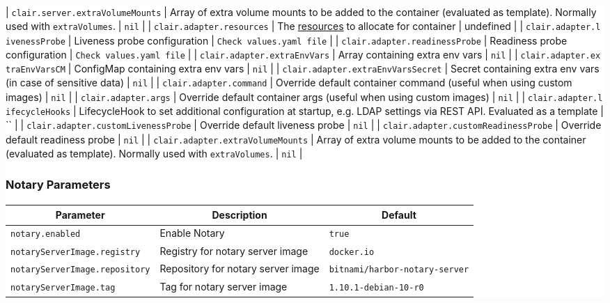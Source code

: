 | `clair.server.extraVolumeMounts`     | Array of extra volume mounts to be added to the container (evaluated as template). Normally used with `extraVolumes`.                           | `nil`                                                   |
| `clair.adapter.resources`            | The [resources] to allocate for container                                                                                                       | undefined                                               |
| `clair.adapter.livenessProbe`        | Liveness probe configuration                                                                                                                    | `Check values.yaml file`                                |
| `clair.adapter.readinessProbe`       | Readiness probe configuration                                                                                                                   | `Check values.yaml file`                                |
| `clair.adapter.extraEnvVars`         | Array containing extra env vars                                                                                                                 | `nil`                                                   |
| `clair.adapter.extraEnvVarsCM`       | ConfigMap containing extra env vars                                                                                                             | `nil`                                                   |
| `clair.adapter.extraEnvVarsSecret`   | Secret containing extra env vars (in case of sensitive data)                                                                                    | `nil`                                                   |
| `clair.adapter.command`              | Override default container command (useful when using custom images)                                                                            | `nil`                                                   |
| `clair.adapter.args`                 | Override default container args (useful when using custom images)                                                                               | `nil`                                                   |
| `clair.adapter.lifecycleHooks`       | LifecycleHook to set additional configuration at startup, e.g. LDAP settings via REST API. Evaluated as a template                              | ``                                                      |
| `clair.adapter.customLivenessProbe`  | Override default liveness probe                                                                                                                 | `nil`                                                   |
| `clair.adapter.customReadinessProbe` | Override default readiness probe                                                                                                                | `nil`                                                   |
| `clair.adapter.extraVolumeMounts`    | Array of extra volume mounts to be added to the container (evaluated as template). Normally used with `extraVolumes`.                           | `nil`                                                   |

### Notary Parameters

| Parameter                            | Description                                                                                                                                                                                                                                                                                                  | Default                                                 |
|--------------------------------------|--------------------------------------------------------------------------------------------------------------------------------------------------------------------------------------------------------------------------------------------------------------------------------------------------------------|---------------------------------------------------------|
| `notary.enabled`                     | Enable Notary                                                                                                                                                                                                                                                                                                | `true`                                                  |
| `notaryServerImage.registry`         | Registry for notary server image                                                                                                                                                                                                                                                                             | `docker.io`                                             |
| `notaryServerImage.repository`       | Repository for notary server image                                                                                                                                                                                                                                                                           | `bitnami/harbor-notary-server`                          |
| `notaryServerImage.tag`              | Tag for notary server image                                                                                                                                                                                                                                                                                  | `1.10.1-debian-10-r0`                                   |

[resources]: https://kubernetes.io/docs/concepts/configuration/manage-compute-resources-container/